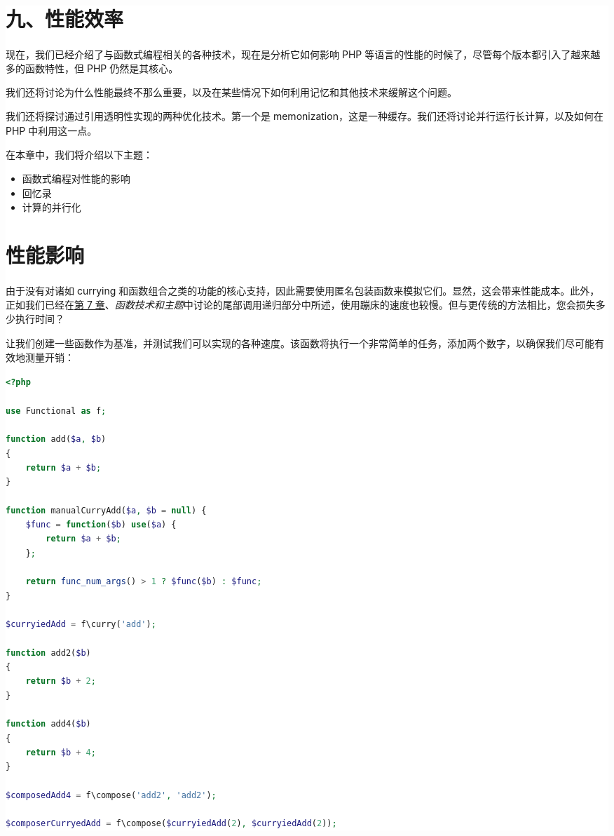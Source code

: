 # 九、性能效率

现在，我们已经介绍了与函数式编程相关的各种技术，现在是分析它如何影响 PHP 等语言的性能的时候了，尽管每个版本都引入了越来越多的函数特性，但 PHP 仍然是其核心。

我们还将讨论为什么性能最终不那么重要，以及在某些情况下如何利用记忆和其他技术来缓解这个问题。

我们还将探讨通过引用透明性实现的两种优化技术。第一个是 memonization，这是一种缓存。我们还将讨论并行运行长计算，以及如何在 PHP 中利用这一点。

在本章中，我们将介绍以下主题：

*   函数式编程对性能的影响
*   回忆录
*   计算的并行化

# 性能影响

由于没有对诸如 currying 和函数组合之类的功能的核心支持，因此需要使用匿名包装函数来模拟它们。显然，这会带来性能成本。此外，正如我们已经在[第 7 章](07.html "Chapter 7. Functional Techniques and Topics")、*函数技术和主题*中讨论的尾部调用递归部分中所述，使用蹦床的速度也较慢。但与更传统的方法相比，您会损失多少执行时间？

让我们创建一些函数作为基准，并测试我们可以实现的各种速度。该函数将执行一个非常简单的任务，添加两个数字，以确保我们尽可能有效地测量开销：

```php
<?php 

use Functional as f; 

function add($a, $b) 
{ 
    return $a + $b; 
} 

function manualCurryAdd($a, $b = null) { 
    $func = function($b) use($a) { 
        return $a + $b; 
    }; 

    return func_num_args() > 1 ? $func($b) : $func; 
} 

$curryiedAdd = f\curry('add'); 

function add2($b) 
{ 
    return $b + 2; 
} 

function add4($b) 
{ 
    return $b + 4; 
} 

$composedAdd4 = f\compose('add2', 'add2'); 

$composerCurryedAdd = f\compose($curryiedAdd(2), $curryiedAdd(2)); 

```
